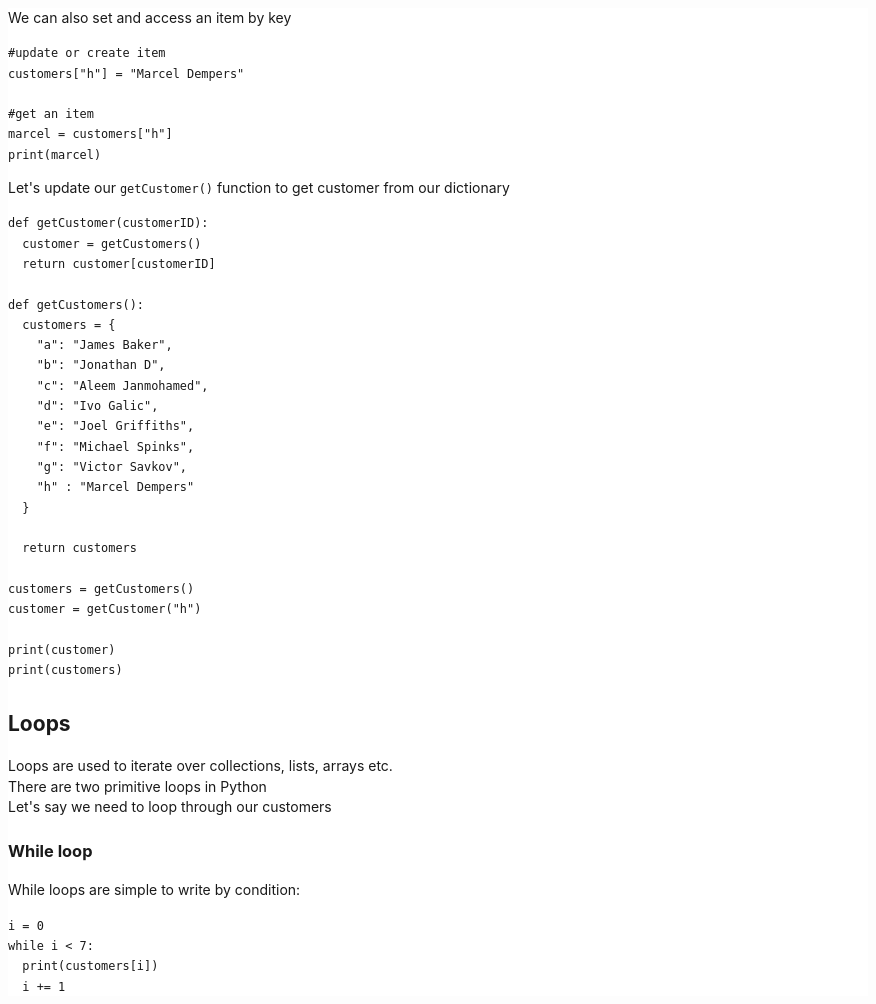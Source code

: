 We can also set and access an item by key

```
#update or create item
customers["h"] = "Marcel Dempers"

#get an item
marcel = customers["h"]
print(marcel)

```

Let's update our `getCustomer()` function to get customer from our dictionary

```
def getCustomer(customerID):
  customer = getCustomers()
  return customer[customerID]

def getCustomers():
  customers = {
    "a": "James Baker",
    "b": "Jonathan D",
    "c": "Aleem Janmohamed",
    "d": "Ivo Galic",
    "e": "Joel Griffiths",
    "f": "Michael Spinks",
    "g": "Victor Savkov",
    "h" : "Marcel Dempers"
  }
  
  return customers

customers = getCustomers()
customer = getCustomer("h")

print(customer)
print(customers)
```

## Loops 

Loops are used to iterate over collections, lists, arrays etc. <br/>
There are two primitive loops in Python </br>
Let's say we need to loop through our customers

### While loop

While loops are simple to write by condition:

```
i = 0
while i < 7:
  print(customers[i])
  i += 1
```
